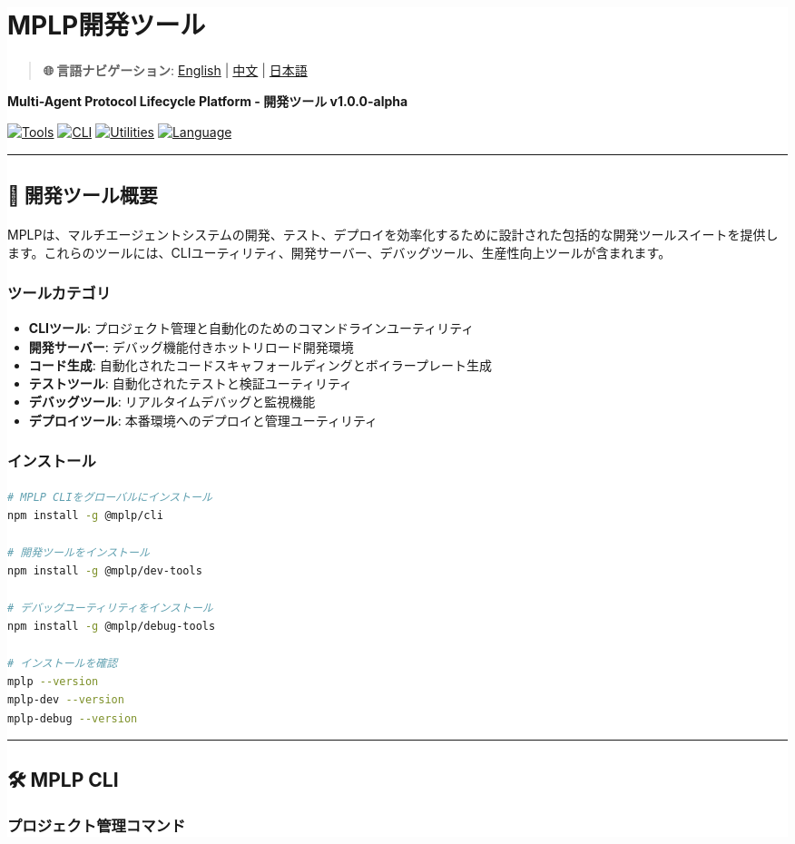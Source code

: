 # MPLP開発ツール

> **🌐 言語ナビゲーション**: [English](../../en/developers/tools.md) | [中文](../../zh-CN/developers/tools.md) | [日本語](tools.md)



**Multi-Agent Protocol Lifecycle Platform - 開発ツール v1.0.0-alpha**

[![Tools](https://img.shields.io/badge/tools-CLI%20%26%20Utilities-green.svg)](./README.md)
[![CLI](https://img.shields.io/badge/cli-Command%20Line-blue.svg)](./quick-start.md)
[![Utilities](https://img.shields.io/badge/utilities-Developer%20Friendly-orange.svg)](./examples.md)
[![Language](https://img.shields.io/badge/language-日本語-blue.svg)](../../en/developers/tools.md)

---

## 🎯 開発ツール概要

MPLPは、マルチエージェントシステムの開発、テスト、デプロイを効率化するために設計された包括的な開発ツールスイートを提供します。これらのツールには、CLIユーティリティ、開発サーバー、デバッグツール、生産性向上ツールが含まれます。

### **ツールカテゴリ**
- **CLIツール**: プロジェクト管理と自動化のためのコマンドラインユーティリティ
- **開発サーバー**: デバッグ機能付きホットリロード開発環境
- **コード生成**: 自動化されたコードスキャフォールディングとボイラープレート生成
- **テストツール**: 自動化されたテストと検証ユーティリティ
- **デバッグツール**: リアルタイムデバッグと監視機能
- **デプロイツール**: 本番環境へのデプロイと管理ユーティリティ

### **インストール**
```bash
# MPLP CLIをグローバルにインストール
npm install -g @mplp/cli

# 開発ツールをインストール
npm install -g @mplp/dev-tools

# デバッグユーティリティをインストール
npm install -g @mplp/debug-tools

# インストールを確認
mplp --version
mplp-dev --version
mplp-debug --version
```

---

## 🛠️ MPLP CLI

### **プロジェクト管理コマンド**
